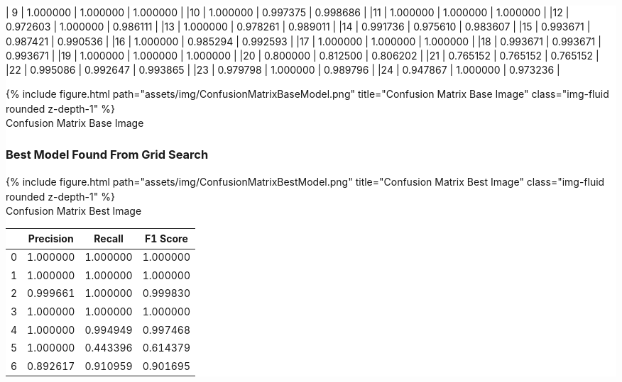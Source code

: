 | 9 |     1.000000   |  1.000000  |  1.000000  |
|10 |     1.000000   |  0.997375  |  0.998686  |
|11 |     1.000000   |  1.000000  |  1.000000  |
|12 |     0.972603   |  1.000000  |  0.986111  |
|13 |     1.000000   |  0.978261  |  0.989011  |
|14 |     0.991736   |  0.975610  |  0.983607  |
|15 |     0.993671   |  0.987421  |  0.990536  |
|16 |     1.000000   |  0.985294  |  0.992593  |
|17 |     1.000000   |  1.000000  |  1.000000  |
|18 |     0.993671   |  0.993671  |  0.993671  |
|19 |     1.000000   |  1.000000  |  1.000000  |
|20 |     0.800000   |  0.812500  |  0.806202  |
|21 |     0.765152   |  0.765152  |  0.765152  |
|22 |     0.995086   |  0.992647  |  0.993865  |
|23 |     0.979798   |  1.000000  |  0.989796  |
|24 |     0.947867   |  1.000000  |  0.973236  |

<div class="row justify-content-sm-center">
    <div class="col-sm-8 mt-3 mt-md-0">
        {% include figure.html path="assets/img/ConfusionMatrixBaseModel.png" title="Confusion Matrix Base Image" class="img-fluid rounded z-depth-1" %}
    </div>
</div>
<div class="caption">
    Confusion Matrix Base Image
</div>

### Best Model Found From Grid Search

<div class="row justify-content-sm-center">
    <div class="col-sm-8 mt-3 mt-md-0">
        {% include figure.html path="assets/img/ConfusionMatrixBestModel.png" title="Confusion Matrix Best Image" class="img-fluid rounded z-depth-1" %}
    </div>
</div>
<div class="caption">
    Confusion Matrix Best Image
</div>


|   |    Precision   |   Recall   |  F1 Score  |
|---|:--------------:|:----------:|:----------:|
| 0 |     1.000000   |  1.000000  |  1.000000  |
| 1 |     1.000000   |  1.000000  |  1.000000  |
| 2 |     0.999661   |  1.000000  |  0.999830  |
| 3 |     1.000000   |  1.000000  |  1.000000  |
| 4 |     1.000000   |  0.994949  |  0.997468  |
| 5 |     1.000000   |  0.443396  |  0.614379  |
| 6 |     0.892617   |  0.910959  |  0.901695  |